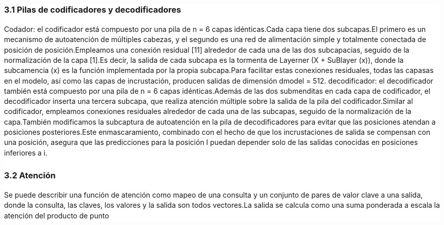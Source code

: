 ### 3.1 Pilas de codificadores y decodificadores

Codador: el codificador está compuesto por una pila de n = 6 capas idénticas.Cada capa tiene dos subcapas.El primero es un mecanismo de autoatención de múltiples cabezas, y el segundo es una red de alimentación simple y totalmente conectada de posición de posición.Empleamos una conexión residual [11] alrededor de cada una de las dos subcapacias, seguido de la normalización de la capa [1].Es decir, la salida de cada subcapa es la tormenta de Layerner (X + SuBlayer (x)), donde la subcamencia (x) es la función implementada por la propia subcapa.Para facilitar estas conexiones residuales, todas las capasas en el modelo, así como las capas de incrustación, producen salidas de dimensión dmodel = 512. decodificador: el decodificador también está compuesto por una pila de n = 6 capas idénticas.Además de las dos submenditas en cada capa de codificador, el decodificador inserta una tercera subcapa, que realiza atención múltiple sobre la salida de la pila del codificador.Similar al codificador, empleamos conexiones residuales alrededor de cada una de las subcapas, seguido de la normalización de la capa.También modificamos la subcaptura de autoatención en la pila de decodificadores para evitar que las posiciones atendan a posiciones posteriores.Este enmascaramiento, combinado con el hecho de que los incrustaciones de salida se compensan con una posición, asegura que las predicciones para la posición I puedan depender solo de las salidas conocidas en posiciones inferiores a i.

### 3.2 Atención

Se puede describir una función de atención como mapeo de una consulta y un conjunto de pares de valor clave a una salida, donde la consulta, las claves, los valores y la salida son todos vectores.La salida se calcula como una suma ponderada a escala la atención del producto de punto 